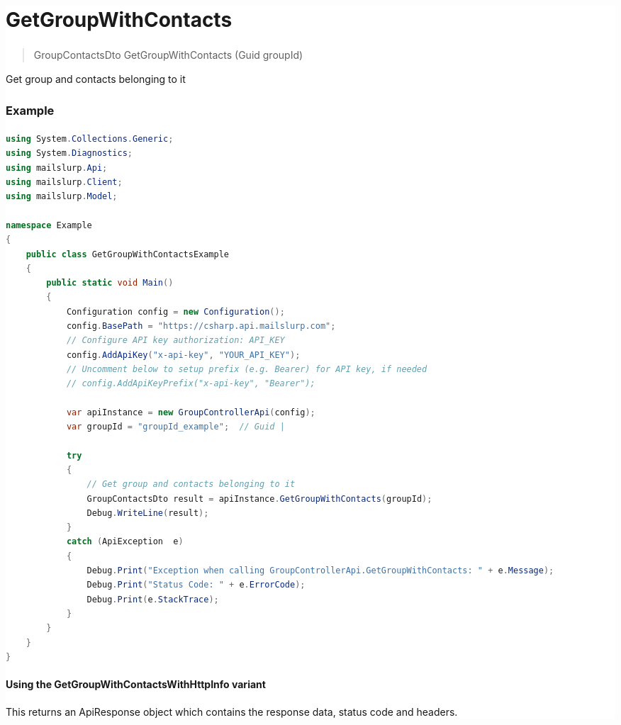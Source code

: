 <a name="getgroupwithcontacts"></a>
# **GetGroupWithContacts**
> GroupContactsDto GetGroupWithContacts (Guid groupId)

Get group and contacts belonging to it

### Example
```csharp
using System.Collections.Generic;
using System.Diagnostics;
using mailslurp.Api;
using mailslurp.Client;
using mailslurp.Model;

namespace Example
{
    public class GetGroupWithContactsExample
    {
        public static void Main()
        {
            Configuration config = new Configuration();
            config.BasePath = "https://csharp.api.mailslurp.com";
            // Configure API key authorization: API_KEY
            config.AddApiKey("x-api-key", "YOUR_API_KEY");
            // Uncomment below to setup prefix (e.g. Bearer) for API key, if needed
            // config.AddApiKeyPrefix("x-api-key", "Bearer");

            var apiInstance = new GroupControllerApi(config);
            var groupId = "groupId_example";  // Guid | 

            try
            {
                // Get group and contacts belonging to it
                GroupContactsDto result = apiInstance.GetGroupWithContacts(groupId);
                Debug.WriteLine(result);
            }
            catch (ApiException  e)
            {
                Debug.Print("Exception when calling GroupControllerApi.GetGroupWithContacts: " + e.Message);
                Debug.Print("Status Code: " + e.ErrorCode);
                Debug.Print(e.StackTrace);
            }
        }
    }
}
```

#### Using the GetGroupWithContactsWithHttpInfo variant
This returns an ApiResponse object which contains the response data, status code and headers.
